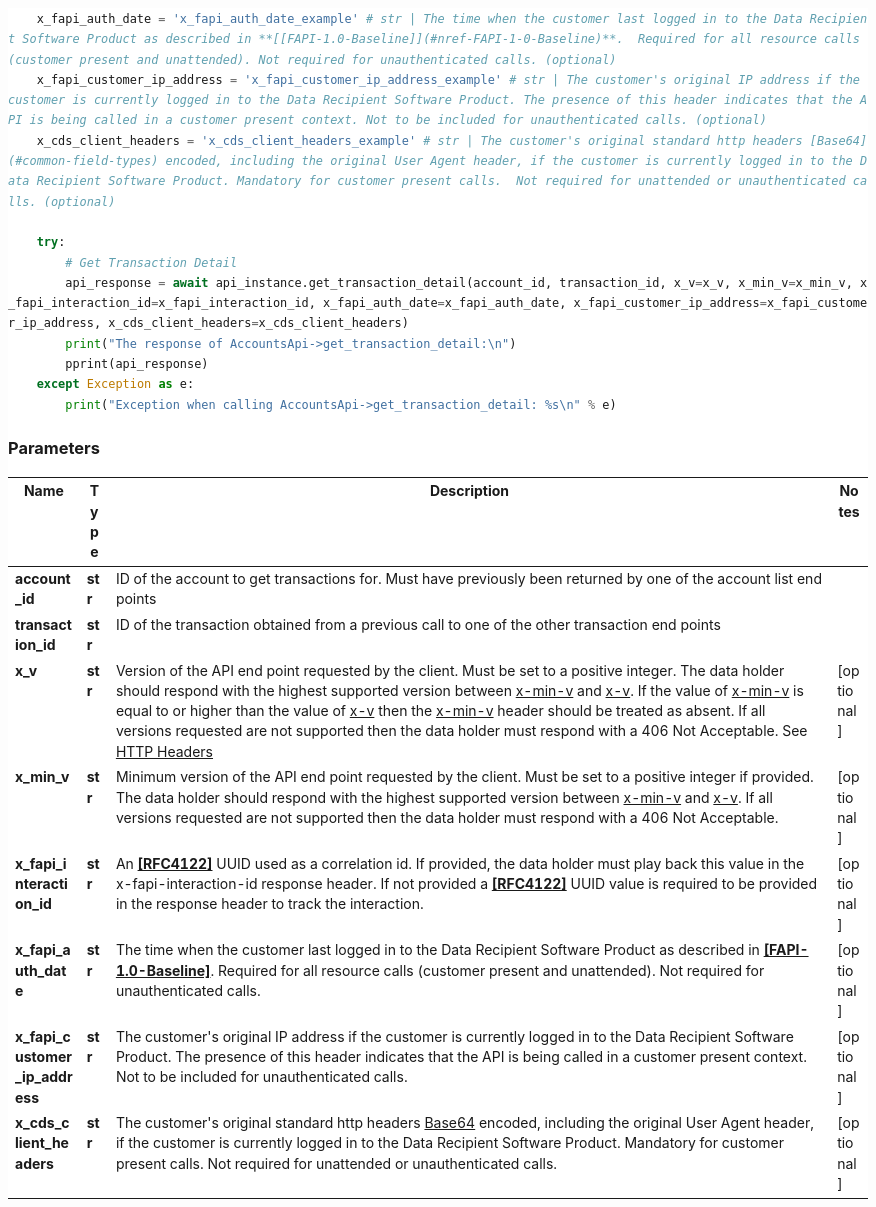 ```python
    x_fapi_auth_date = 'x_fapi_auth_date_example' # str | The time when the customer last logged in to the Data Recipient Software Product as described in **[[FAPI-1.0-Baseline]](#nref-FAPI-1-0-Baseline)**.  Required for all resource calls (customer present and unattended). Not required for unauthenticated calls. (optional)
    x_fapi_customer_ip_address = 'x_fapi_customer_ip_address_example' # str | The customer's original IP address if the customer is currently logged in to the Data Recipient Software Product. The presence of this header indicates that the API is being called in a customer present context. Not to be included for unauthenticated calls. (optional)
    x_cds_client_headers = 'x_cds_client_headers_example' # str | The customer's original standard http headers [Base64](#common-field-types) encoded, including the original User Agent header, if the customer is currently logged in to the Data Recipient Software Product. Mandatory for customer present calls.  Not required for unattended or unauthenticated calls. (optional)

    try:
        # Get Transaction Detail
        api_response = await api_instance.get_transaction_detail(account_id, transaction_id, x_v=x_v, x_min_v=x_min_v, x_fapi_interaction_id=x_fapi_interaction_id, x_fapi_auth_date=x_fapi_auth_date, x_fapi_customer_ip_address=x_fapi_customer_ip_address, x_cds_client_headers=x_cds_client_headers)
        print("The response of AccountsApi->get_transaction_detail:\n")
        pprint(api_response)
    except Exception as e:
        print("Exception when calling AccountsApi->get_transaction_detail: %s\n" % e)
```



### Parameters


Name | Type | Description  | Notes
------------- | ------------- | ------------- | -------------
 **account_id** | **str**| ID of the account to get transactions for.  Must have previously been returned by one of the account list end points | 
 **transaction_id** | **str**| ID of the transaction obtained from a previous call to one of the other transaction end points | 
 **x_v** | **str**| Version of the API end point requested by the client. Must be set to a positive integer. The data holder should respond with the highest supported version between [x-min-v](#request-headers) and [x-v](#request-headers). If the value of [x-min-v](#request-headers) is equal to or higher than the value of [x-v](#request-headers) then the [x-min-v](#request-headers) header should be treated as absent. If all versions requested are not supported then the data holder must respond with a 406 Not Acceptable. See [HTTP Headers](#request-headers) | [optional] 
 **x_min_v** | **str**| Minimum version of the API end point requested by the client. Must be set to a positive integer if provided. The data holder should respond with the highest supported version between [x-min-v](#request-headers) and [x-v](#request-headers). If all versions requested are not supported then the data holder must respond with a 406 Not Acceptable. | [optional] 
 **x_fapi_interaction_id** | **str**| An **[[RFC4122]](#nref-RFC4122)** UUID used as a correlation id. If provided, the data holder must play back this value in the x-fapi-interaction-id response header. If not provided a **[[RFC4122]](#nref-RFC4122)** UUID value is required to be provided in the response header to track the interaction. | [optional] 
 **x_fapi_auth_date** | **str**| The time when the customer last logged in to the Data Recipient Software Product as described in **[[FAPI-1.0-Baseline]](#nref-FAPI-1-0-Baseline)**.  Required for all resource calls (customer present and unattended). Not required for unauthenticated calls. | [optional] 
 **x_fapi_customer_ip_address** | **str**| The customer&#39;s original IP address if the customer is currently logged in to the Data Recipient Software Product. The presence of this header indicates that the API is being called in a customer present context. Not to be included for unauthenticated calls. | [optional] 
 **x_cds_client_headers** | **str**| The customer&#39;s original standard http headers [Base64](#common-field-types) encoded, including the original User Agent header, if the customer is currently logged in to the Data Recipient Software Product. Mandatory for customer present calls.  Not required for unattended or unauthenticated calls. | [optional] 
